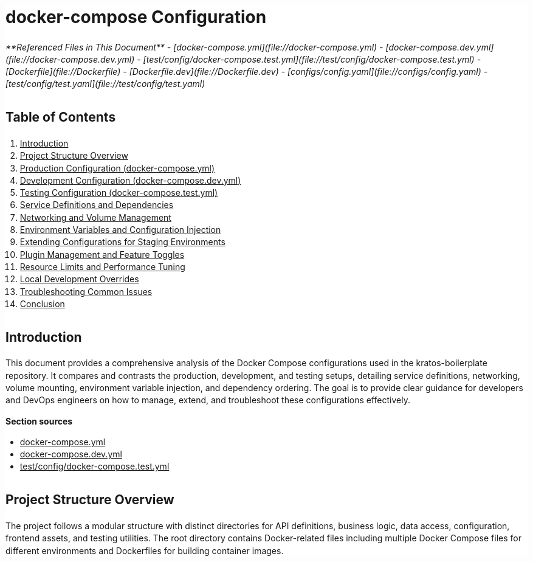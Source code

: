 # docker-compose Configuration

<cite>
**Referenced Files in This Document**   
- [docker-compose.yml](file://docker-compose.yml)
- [docker-compose.dev.yml](file://docker-compose.dev.yml)
- [test/config/docker-compose.test.yml](file://test/config/docker-compose.test.yml)
- [Dockerfile](file://Dockerfile)
- [Dockerfile.dev](file://Dockerfile.dev)
- [configs/config.yaml](file://configs/config.yaml)
- [test/config/test.yaml](file://test/config/test.yaml)
</cite>

## Table of Contents
1. [Introduction](#introduction)
2. [Project Structure Overview](#project-structure-overview)
3. [Production Configuration (docker-compose.yml)](#production-configuration-docker-composeyml)
4. [Development Configuration (docker-compose.dev.yml)](#development-configuration-docker-composedevyml)
5. [Testing Configuration (docker-compose.test.yml)](#testing-configuration-docker-composetestyml)
6. [Service Definitions and Dependencies](#service-definitions-and-dependencies)
7. [Networking and Volume Management](#networking-and-volume-management)
8. [Environment Variables and Configuration Injection](#environment-variables-and-configuration-injection)
9. [Extending Configurations for Staging Environments](#extending-configurations-for-staging-environments)
10. [Plugin Management and Feature Toggles](#plugin-management-and-feature-toggles)
11. [Resource Limits and Performance Tuning](#resource-limits-and-performance-tuning)
12. [Local Development Overrides](#local-development-overrides)
13. [Troubleshooting Common Issues](#troubleshooting-common-issues)
14. [Conclusion](#conclusion)

## Introduction
This document provides a comprehensive analysis of the Docker Compose configurations used in the kratos-boilerplate repository. It compares and contrasts the production, development, and testing setups, detailing service definitions, networking, volume mounting, environment variable injection, and dependency ordering. The goal is to provide clear guidance for developers and DevOps engineers on how to manage, extend, and troubleshoot these configurations effectively.

**Section sources**
- [docker-compose.yml](file://docker-compose.yml#L1-L50)
- [docker-compose.dev.yml](file://docker-compose.dev.yml#L1-L56)
- [test/config/docker-compose.test.yml](file://test/config/docker-compose.test.yml#L1-L112)

## Project Structure Overview
The project follows a modular structure with distinct directories for API definitions, business logic, data access, configuration, frontend assets, and testing utilities. The root directory contains Docker-related files including multiple Docker Compose files for different environments and Dockerfiles for building container images.
